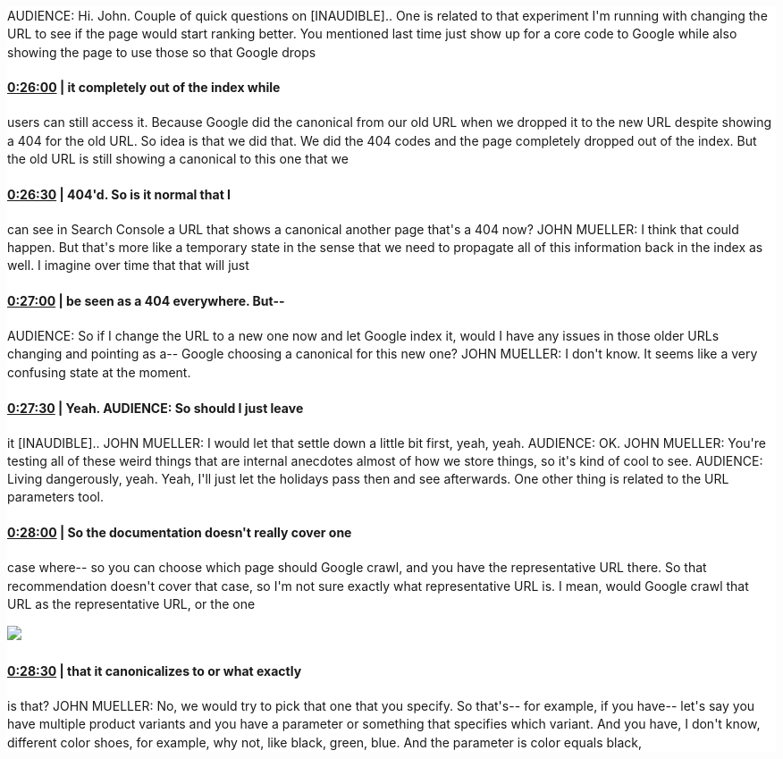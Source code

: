 AUDIENCE: Hi. John. Couple of quick questions on [INAUDIBLE].. One is related to that experiment I'm running with changing the URL to see if the page would start ranking better. You mentioned last time just show up for a core code to Google while also showing the page to use those so that Google drops  

#### [0:26:00](https://www.youtube.com/watch?v=5QxYWMEZT3A&t=1560) |  it completely out of the index while

users can still access it. Because Google did the canonical from our old URL when we dropped it to the new URL despite showing a 404 for the old URL. So idea is that we did that. We did the 404 codes and the page completely dropped out of the index. But the old URL is still showing a canonical to this one that we  

#### [0:26:30](https://www.youtube.com/watch?v=5QxYWMEZT3A&t=1590) |  404'd. So is it normal that I

can see in Search Console a URL that shows a canonical another page that's a 404 now? JOHN MUELLER: I think that could happen. But that's more like a temporary state in the sense that we need to propagate all of this information back in the index as well. I imagine over time that that will just  

#### [0:27:00](https://www.youtube.com/watch?v=5QxYWMEZT3A&t=1620) |  be seen as a 404 everywhere. But--

AUDIENCE: So if I change the URL to a new one now and let Google index it, would I have any issues in those older URLs changing and pointing as a-- Google choosing a canonical for this new one? JOHN MUELLER: I don't know. It seems like a very confusing state at the moment.  

#### [0:27:30](https://www.youtube.com/watch?v=5QxYWMEZT3A&t=1650) |  Yeah. AUDIENCE: So should I just leave

it [INAUDIBLE].. JOHN MUELLER: I would let that settle down a little bit first, yeah, yeah. AUDIENCE: OK. JOHN MUELLER: You're testing all of these weird things that are internal anecdotes almost of how we store things, so it's kind of cool to see. AUDIENCE: Living dangerously, yeah. Yeah, I'll just let the holidays pass then and see afterwards. One other thing is related to the URL parameters tool.  

#### [0:28:00](https://www.youtube.com/watch?v=5QxYWMEZT3A&t=1680) |  So the documentation doesn't really cover one

case where-- so you can choose which page should Google crawl, and you have the representative URL there. So that recommendation doesn't cover that case, so I'm not sure exactly what representative URL is. I mean, would Google crawl that URL as the representative URL, or the one  

![](https://i.ytimg.com/vi/5QxYWMEZT3A/maxres2.jpg)



#### [0:28:30](https://www.youtube.com/watch?v=5QxYWMEZT3A&t=1710) |  that it canonicalizes to or what exactly

is that? JOHN MUELLER: No, we would try to pick that one that you specify. So that's-- for example, if you have-- let's say you have multiple product variants and you have a parameter or something that specifies which variant. And you have, I don't know, different color shoes, for example, why not, like black, green, blue. And the parameter is color equals black,  

